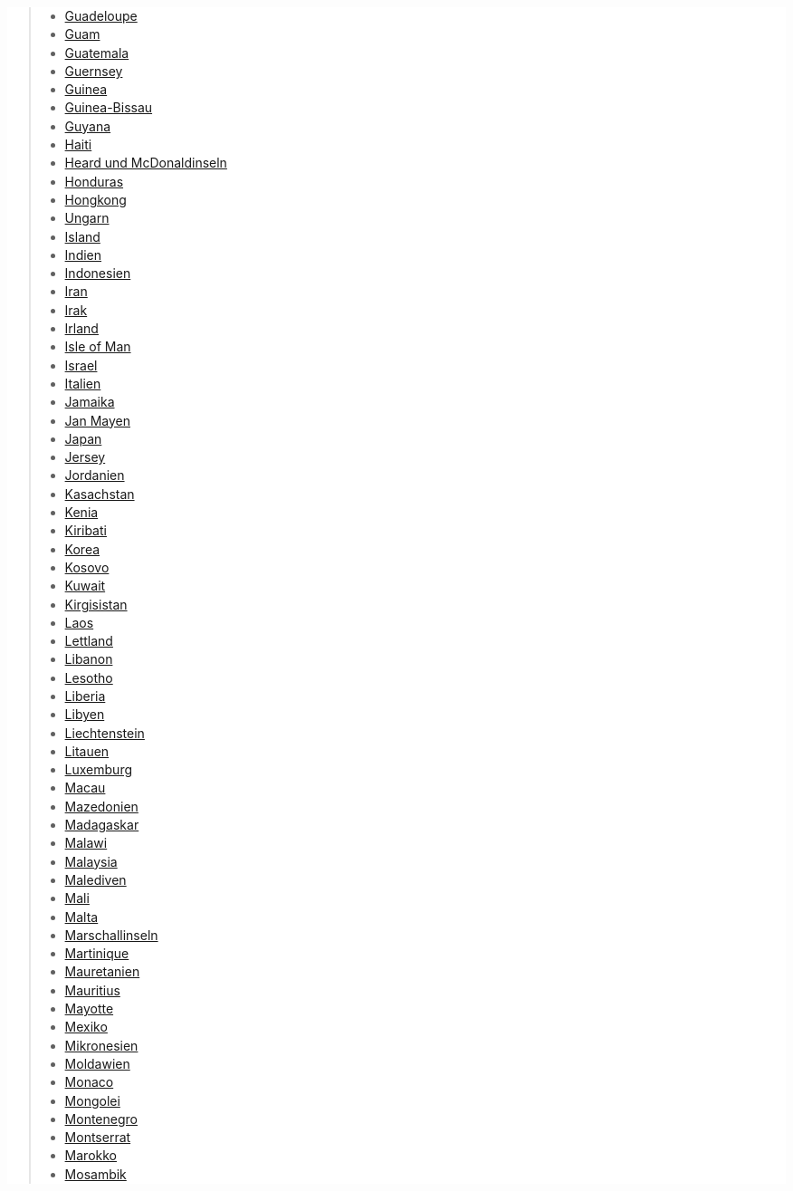 > - [Guadeloupe](#guadeloupe)
> - [Guam](#guam)
> - [Guatemala](#guatemala)
> - [Guernsey](#guernsey)
> - [Guinea](#guinea)
> - [Guinea-Bissau](#guinea-bissau)
> - [Guyana](#guyana)
> - [Haiti](#haiti)
> - [Heard und McDonaldinseln](#heard-island-and-mcdonald-islands)
> - [Honduras](#honduras)
> - [Hongkong](#hong-kong)
> - [Ungarn](#hungary)
> - [Island](#iceland)
> - [Indien](#india)
> - [Indonesien](#indonesia)
> - [Iran](#iran)
> - [Irak](#iraq)
> - [Irland](#ireland)
> - [Isle of Man](#isle-of-man)
> - [Israel](#israel)
> - [Italien](#italy)
> - [Jamaika](#jamaica)
> - [Jan Mayen](#jan-mayen)
> - [Japan](#japan)
> - [Jersey](#jersey)
> - [Jordanien](#jordan)
> - [Kasachstan](#kazakhstan)
> - [Kenia](#kenya)
> - [Kiribati](#kiribati)
> - [Korea](#korea)
> - [Kosovo](#kosovo)
> - [Kuwait](#kuwait)
> - [Kirgisistan](#kyrgyzstan)
> - [Laos](#laos)
> - [Lettland](#latvia)
> - [Libanon](#lebanon)
> - [Lesotho](#lesotho)
> - [Liberia](#liberia)
> - [Libyen](#libya)
> - [Liechtenstein](#liechtenstein)
> - [Litauen](#lithuania)
> - [Luxemburg](#luxembourg)
> - [Macau](#macau)
> - [Mazedonien](#macedonia)
> - [Madagaskar](#madagascar)
> - [Malawi](#malawi)
> - [Malaysia](#malaysia)
> - [Malediven](#maldives)
> - [Mali](#mali)
> - [Malta](#malta)
> - [Marschallinseln](#marshall-islands)
> - [Martinique](#martinique)
> - [Mauretanien](#mauritania)
> - [Mauritius](#mauritius)
> - [Mayotte](#mayotte)
> - [Mexiko](#mexico)
> - [Mikronesien](#micronesia)
> - [Moldawien](#moldova)
> - [Monaco](#monaco)
> - [Mongolei](#mongolia)
> - [Montenegro](#montenegro)
> - [Montserrat](#montserrat)
> - [Marokko](#morocco)
> - [Mosambik](#mozambique)